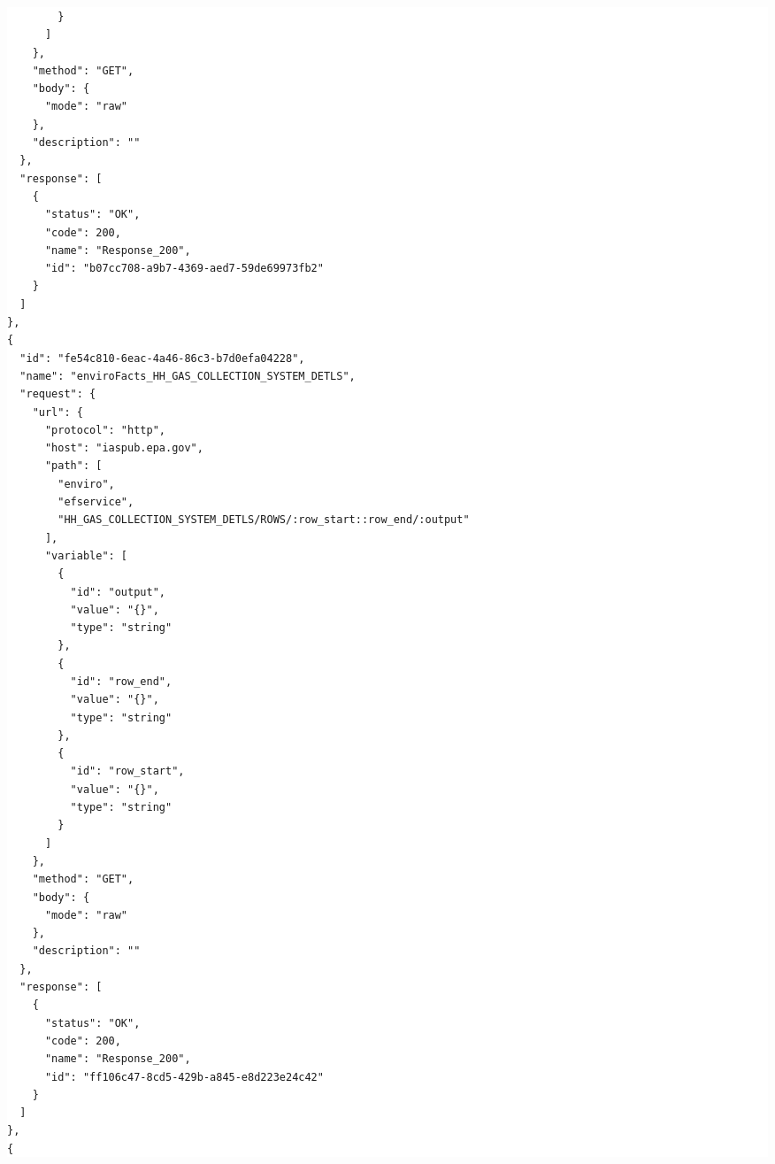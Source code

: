             }
          ]
        },
        "method": "GET",
        "body": {
          "mode": "raw"
        },
        "description": ""
      },
      "response": [
        {
          "status": "OK",
          "code": 200,
          "name": "Response_200",
          "id": "b07cc708-a9b7-4369-aed7-59de69973fb2"
        }
      ]
    },
    {
      "id": "fe54c810-6eac-4a46-86c3-b7d0efa04228",
      "name": "enviroFacts_HH_GAS_COLLECTION_SYSTEM_DETLS",
      "request": {
        "url": {
          "protocol": "http",
          "host": "iaspub.epa.gov",
          "path": [
            "enviro",
            "efservice",
            "HH_GAS_COLLECTION_SYSTEM_DETLS/ROWS/:row_start::row_end/:output"
          ],
          "variable": [
            {
              "id": "output",
              "value": "{}",
              "type": "string"
            },
            {
              "id": "row_end",
              "value": "{}",
              "type": "string"
            },
            {
              "id": "row_start",
              "value": "{}",
              "type": "string"
            }
          ]
        },
        "method": "GET",
        "body": {
          "mode": "raw"
        },
        "description": ""
      },
      "response": [
        {
          "status": "OK",
          "code": 200,
          "name": "Response_200",
          "id": "ff106c47-8cd5-429b-a845-e8d223e24c42"
        }
      ]
    },
    {